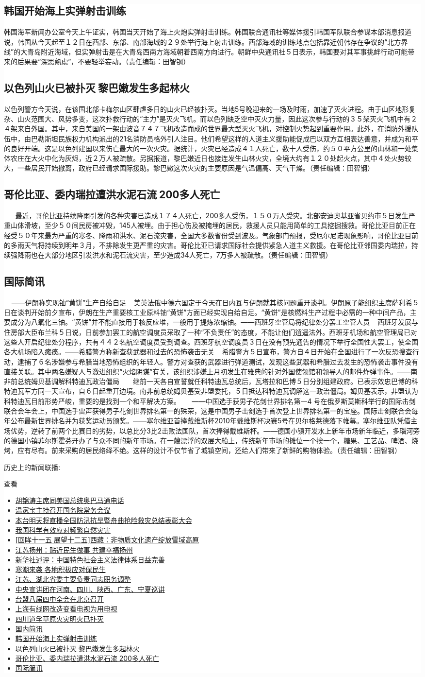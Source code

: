 
## 韩国开始海上实弹射击训练


韩国海军新闻办公室今天上午证实，韩国当天开始了海上火炮实弹射击训练。韩国联合通讯社等媒体援引韩国军队联合参谋本部消息报道说，韩国从今天起至１２日在西部、东部、南部海域的２９处举行海上射击训练。西部海域的训练地点包括靠近朝韩存在争议的“北方界线”的大青岛附近海域，但实弹射击是在大青岛西南方海域朝着西南方向进行。朝鲜中央通讯社５日表示，韩国要对其军事挑衅行动可能带来的后果要“深思熟虑”，不要轻举妄动。（责任编辑：田智钢）


## 以色列山火已被扑灭 黎巴嫩发生多起林火


以色列警方今天说，在该国北部卡梅尔山区肆虐多日的山火已经被扑灭。当地5号晚迎来的一场及时雨，加速了灭火进程。由于山区地形复杂、山火范围大、风势多变，这次扑救行动的“主力”是灭火飞机。而以色列缺乏空中灭火力量，因此这次参与行动的３５架灭火飞机中有２４架来自外国。其中，来自美国的一架由波音７４７飞机改造而成的世界最大型灭火飞机，对控制火势起到重要作用。此外，在消防外援队伍中，由巴勒斯坦民族权力机构派出的21名消防员格外引人注目。他们希望这样的人道主义援助能促成巴以双方互相表达善意，并成为和平的良好开端。这是以色列建国以来伤亡最大的一次火灾。据统计，火灾已经造成４１人死亡，数十人受伤，约５０平方公里的山林和一处集体农庄在大火中化为灰烬，近２万人被疏散。另据报道，黎巴嫩近日也接连发生山林火灾，全境大约有１２０处起火点，其中４处火势较大，一些居民开始撤离，政府已经请求国际援助。黎巴嫩这次火灾的主要原因是气温偏高、天气干燥。（责任编辑：田智钢）


## 哥伦比亚、委内瑞拉遭洪水泥石流 200多人死亡


      最近，哥伦比亚持续降雨引发的各种灾害已造成１７４人死亡，200多人受伤，１５０万人受灾。北部安迪奥基亚省贝约市５日发生严重山体滑坡，至少５０间民房被冲毁，145人被埋。由于担心伤及被掩埋的居民，救援人员只能用简单的工具挖掘搜救。哥伦比亚目前正在经受５０年来最为严重的寒冬、降雨和洪水、泥石流灾害，全国大多数省份受到波及。气象部门预报，受厄尔尼诺现象影响，哥伦比亚目前的多雨天气将持续到明年３月，不排除发生更严重的灾害。哥伦比亚已请求国际社会提供紧急人道主义救援。在哥伦比亚邻国委内瑞拉，持续强降雨也在大部分地区引发洪水和泥石流灾害，至少造成34人死亡，7万多人被疏散。（责任编辑：田智钢）


## 国际简讯


    ——伊朗称实现铀“黄饼”生产自给自足    美英法俄中德六国定于今天在日内瓦与伊朗就其核问题重开谈判。伊朗原子能组织主席萨利希５日在谈判开始前夕宣布，伊朗在生产重要核工业原料铀“黄饼”方面已经实现自给自足。“黄饼”是核燃料生产过程中必需的一种中间产品，主要成分为八氧化三铀。“黄饼”并不能直接用于核反应堆，一般用于提炼浓缩铀。——西班牙空管局将纪律处分罢工空管人员    西班牙发展与住房部大臣布兰科５日说，日前参加罢工的航空调度员采取了一种“不负责任”的态度，不能让他们逍遥法外。西班牙机场和航空管理局已对这些人开启纪律处分程序，共有４４２名航空调度员受到调查。西班牙航空调度员３日在没有预先通告的情况下举行全国性大罢工，使全国各大机场陷入瘫痪。——希腊警方称新查获武器和过去的恐怖袭击无关    希腊警方５日宣布，警方自４日开始在全国进行了一次反恐搜查行动，逮捕了６名涉嫌参与希腊当地恐怖组织的年轻人。警方对查获的武器进行弹道测试，发现这些武器和希腊过去发生的恐怖袭击事件没有直接关联。其中两名嫌疑人与激进组织“火焰阴谋”有关，该组织涉嫌上月初发生在雅典的针对外国使领馆和领导人的邮件炸弹事件。——南非前总统姆贝基调解科特迪瓦政治僵局　　继前一天各自宣誓就任科特迪瓦总统后，瓦塔拉和巴博５日分别组建政府。已表示效忠巴博的科特迪瓦军方同一天宣布，自６日起重开边境。南非前总统姆贝基受非盟委托，５日抵达科特迪瓦调解这一政治僵局。姆贝基表示，非盟认为科特迪瓦目前形势严峻，重要的是找到一个和平解决方案。      ——中国选手获男子花剑世界排名第一4 号在俄罗斯莫斯科举行的国际击剑联合会年会上，中国选手雷声获得男子花剑世界排名第一的殊荣，这是中国男子击剑选手首次登上世界排名第一的宝座。国际击剑联合会每年公布最新世界排名并为获奖运动员颁奖。——塞尔维亚首捧戴维斯杯2010年戴维斯杯决赛5号在贝尔格莱德落下帷幕。塞尔维亚队凭借主场优势，逆转了前两个比赛日的劣势，以总比分3比2击败法国队，首次捧得戴维斯杯。——德国小镇开发水上新年市场新年临近，多瑙河旁的德国小镇菲尔斯霍芬开办了与众不同的新年市场。在一艘漂浮的双层大船上，传统新年市场的摊位一个挨一个，糖果、工艺品、啤酒、烧烤，应有尽有。前来采购的居民络绎不绝。这样的设计不仅节省了城镇空间，还给人们带来了新鲜的购物体验。（责任编辑：田智钢）






历史上的新闻联播:

 查看
 

* [胡锦涛主席同美国总统奥巴马通电话](#胡锦涛主席同美国总统奥巴马通电话)
* [温家宝主持召开国务院常务会议](#温家宝主持召开国务院常务会议)
* [本台明天将直播全国防汛抗旱暨舟曲抢险救灾总结表彰大会](#本台明天将直播全国防汛抗旱暨舟曲抢险救灾总结表彰大会)
* [我国科学有效应对频繁自然灾害](#我国科学有效应对频繁自然灾害)
* [[回眸十一五 展望十二五]西藏：非物质文化遗产绽放雪域高原](#回眸十一五-展望十二五-西藏：非物质文化遗产绽放雪域高原)
* [江苏扬州：贴近民生做事 共建幸福扬州](#江苏扬州：贴近民生做事-共建幸福扬州)
* [新华社述评：中国特色社会主义法律体系日益完善](#新华社述评：中国特色社会主义法律体系日益完善)
* [寒潮来袭 各地积极应对保民生](#寒潮来袭-各地积极应对保民生)
* [江苏、湖北省委主要负责同志职务调整](#江苏、湖北省委主要负责同志职务调整)
* [中央宣讲团在河南、四川、陕西、广东、宁夏巡讲](#中央宣讲团在河南、四川、陕西、广东、宁夏巡讲)
* [台盟八届四中全会在北京召开](#台盟八届四中全会在北京召开)
* [上海有线网改造变看电视为用电视](#上海有线网改造变看电视为用电视)
* [四川道孚草原火灾明火已扑灭](#四川道孚草原火灾明火已扑灭)
* [国内简讯](#国内简讯)
* [韩国开始海上实弹射击训练](#韩国开始海上实弹射击训练)
* [以色列山火已被扑灭 黎巴嫩发生多起林火](#以色列山火已被扑灭-黎巴嫩发生多起林火)
* [哥伦比亚、委内瑞拉遭洪水泥石流 200多人死亡](#哥伦比亚、委内瑞拉遭洪水泥石流-200多人死亡)
* [国际简讯](#国际简讯)

